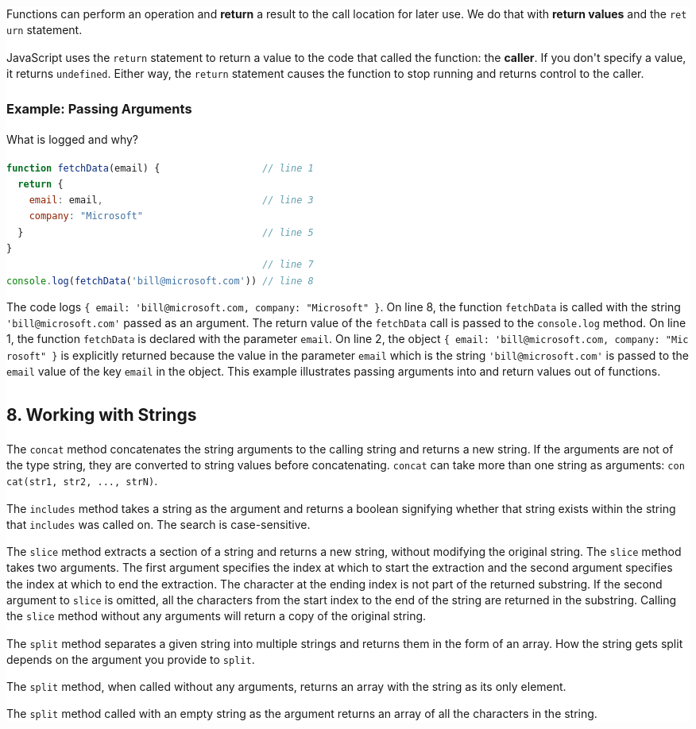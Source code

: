 Functions can perform an operation and **return** a result to the call location for later use. We do that with **return values** and the `return` statement.

JavaScript uses the `return` statement to return a value to the code that called the function: the **caller**. If you don't specify a value, it returns `undefined`. Either way, the `return` statement causes the function to stop running and returns control to the caller.

### Example: Passing Arguments

What is logged and why?

```js
function fetchData(email) {                  // line 1
  return {
    email: email,                            // line 3
    company: "Microsoft"
  }                                          // line 5
}
                                             // line 7
console.log(fetchData('bill@microsoft.com')) // line 8
```

The code logs `{ email: 'bill@microsoft.com, company: "Microsoft" }`. On line 8, the function `fetchData` is called with the string `'bill@microsoft.com'` passed as an argument. The return value of the `fetchData` call is passed to the `console.log` method. On line 1, the function `fetchData` is declared with the parameter `email`. On line 2, the object `{ email: 'bill@microsoft.com, company: "Microsoft" }` is explicitly returned because the value in the parameter `email` which is the string `'bill@microsoft.com'` is passed to the `email` value of the key `email` in the object. This example illustrates passing arguments into and return values out of functions.

## 8. Working with Strings

The `concat` method concatenates the string arguments to the calling string and returns a new string. If the arguments are not of the type string, they are converted to string values before concatenating. `concat` can take more than one string as arguments: `concat(str1, str2, ..., strN)`.

The `includes` method takes a string as the argument and returns a boolean signifying whether that string exists within the string that `includes` was called on. The search is case-sensitive.

The `slice` method extracts a section of a string and returns a new string, without modifying the original string. The `slice` method takes two arguments. The first argument specifies the index at which to start the extraction and the second argument specifies the index at which to end the extraction. The character at the ending index is not part of the returned substring. If the second argument to `slice` is omitted, all the characters from the start index to the end of the string are returned in the substring. Calling the `slice` method without any arguments will return a copy of the original string.

The `split` method separates a given string into multiple strings and returns them in the form of an array. How the string gets split depends on the argument you provide to `split`.

The `split` method, when called without any arguments, returns an array with the string as its only element.

The `split` method called with an empty string as the argument returns an array of all the characters in the string.
